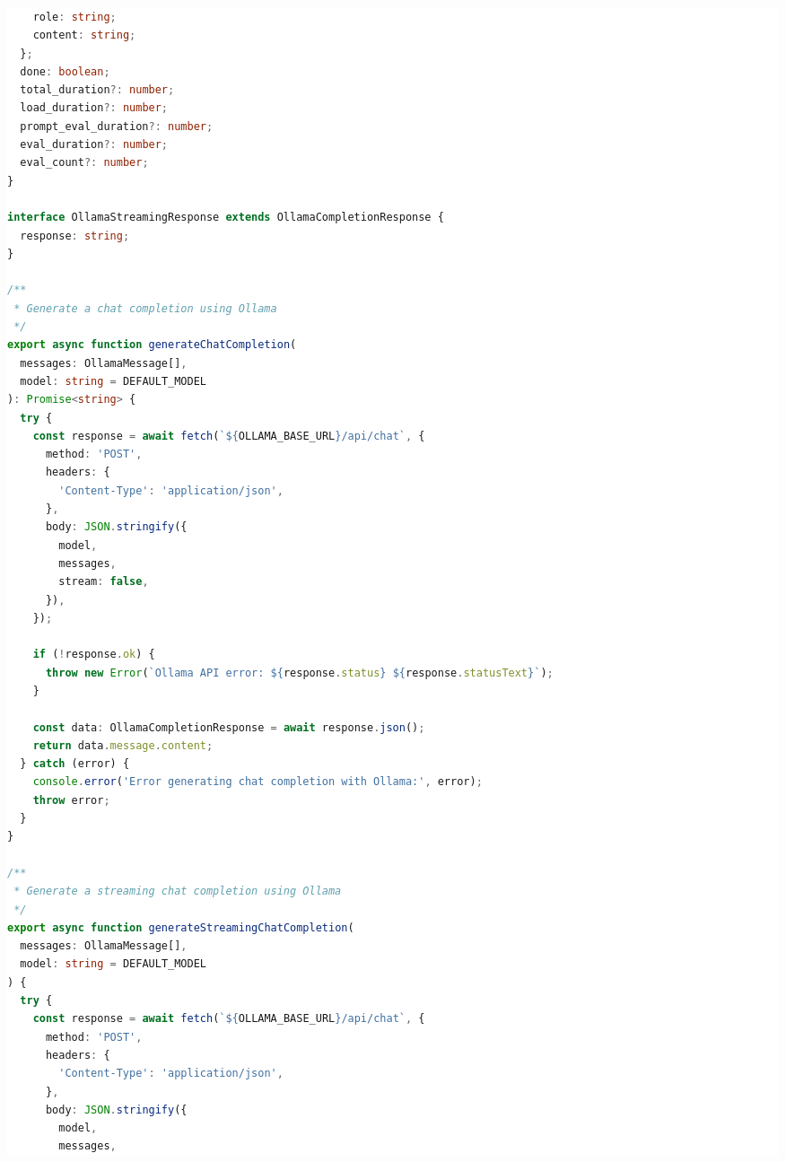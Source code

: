 ```typescript
    role: string;
    content: string;
  };
  done: boolean;
  total_duration?: number;
  load_duration?: number;
  prompt_eval_duration?: number;
  eval_duration?: number;
  eval_count?: number;
}

interface OllamaStreamingResponse extends OllamaCompletionResponse {
  response: string;
}

/**
 * Generate a chat completion using Ollama
 */
export async function generateChatCompletion(
  messages: OllamaMessage[],
  model: string = DEFAULT_MODEL
): Promise<string> {
  try {
    const response = await fetch(`${OLLAMA_BASE_URL}/api/chat`, {
      method: 'POST',
      headers: {
        'Content-Type': 'application/json',
      },
      body: JSON.stringify({
        model,
        messages,
        stream: false,
      }),
    });

    if (!response.ok) {
      throw new Error(`Ollama API error: ${response.status} ${response.statusText}`);
    }

    const data: OllamaCompletionResponse = await response.json();
    return data.message.content;
  } catch (error) {
    console.error('Error generating chat completion with Ollama:', error);
    throw error;
  }
}

/**
 * Generate a streaming chat completion using Ollama
 */
export async function generateStreamingChatCompletion(
  messages: OllamaMessage[],
  model: string = DEFAULT_MODEL
) {
  try {
    const response = await fetch(`${OLLAMA_BASE_URL}/api/chat`, {
      method: 'POST',
      headers: {
        'Content-Type': 'application/json',
      },
      body: JSON.stringify({
        model,
        messages,
```